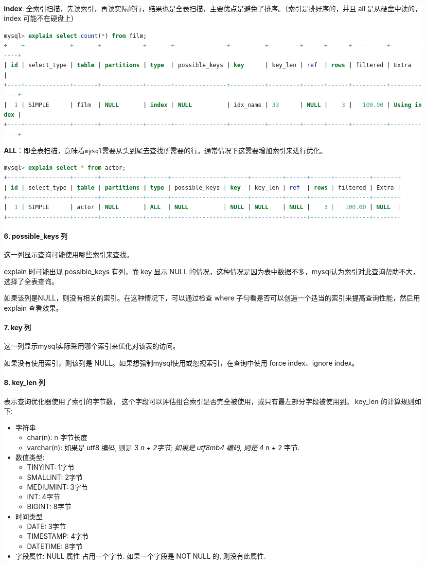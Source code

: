 **index**: 全索引扫描，先读索引，再读实际的行，结果也是全表扫描，主要优点是避免了排序。（索引是排好序的，并且 all 是从硬盘中读的，index 可能不在硬盘上）

```sql
mysql> explain select count(*) from film;
+----+-------------+-------+------------+-------+---------------+----------+---------+------+------+----------+-------------+
| id | select_type | table | partitions | type  | possible_keys | key      | key_len | ref  | rows | filtered | Extra       |
+----+-------------+-------+------------+-------+---------------+----------+---------+------+------+----------+-------------+
|  1 | SIMPLE      | film  | NULL       | index | NULL          | idx_name | 33      | NULL |    3 |   100.00 | Using index |
+----+-------------+-------+------------+-------+---------------+----------+---------+------+------+----------+-------------+
```

**ALL**：即全表扫描，意味着`mysql`需要从头到尾去查找所需要的行。通常情况下这需要增加索引来进行优化。

```sql
mysql> explain select * from actor;
+----+-------------+-------+------------+------+---------------+------+---------+------+------+----------+-------+
| id | select_type | table | partitions | type | possible_keys | key  | key_len | ref  | rows | filtered | Extra |
+----+-------------+-------+------------+------+---------------+------+---------+------+------+----------+-------+
|  1 | SIMPLE      | actor | NULL       | ALL  | NULL          | NULL | NULL    | NULL |    3 |   100.00 | NULL  |
+----+-------------+-------+------------+------+---------------+------+---------+------+------+----------+-------+
```



#### 6. possible_keys 列

这一列显示查询可能使用哪些索引来查找。 

explain 时可能出现 possible_keys 有列，而 key 显示 NULL 的情况，这种情况是因为表中数据不多，mysql认为索引对此查询帮助不大，选择了全表查询。 

如果该列是NULL，则没有相关的索引。在这种情况下，可以通过检查 where 子句看是否可以创造一个适当的索引来提高查询性能，然后用 explain 查看效果。

#### 7. key 列

这一列显示mysql实际采用哪个索引来优化对该表的访问。

如果没有使用索引，则该列是 NULL。如果想强制mysql使用或忽视索引，在查询中使用 force index、ignore index。



#### 8. key_len 列

表示查询优化器使用了索引的字节数， 这个字段可以评估组合索引是否完全被使用，或只有最左部分字段被使用到。
key_len 的计算规则如下:

- 字符串
  - char(n): n 字节长度
  - varchar(n): 如果是 utf8 编码, 则是 3 *n + 2字节; 如果是 utf8mb4 编码, 则是 4* n + 2 字节.
- 数值类型:
  - TINYINT: 1字节
  - SMALLINT: 2字节
  - MEDIUMINT: 3字节
  - INT: 4字节
  - BIGINT: 8字节
- 时间类型
  - DATE: 3字节
  - TIMESTAMP: 4字节
  - DATETIME: 8字节
- 字段属性: NULL 属性 占用一个字节. 如果一个字段是 NOT NULL 的, 则没有此属性.
